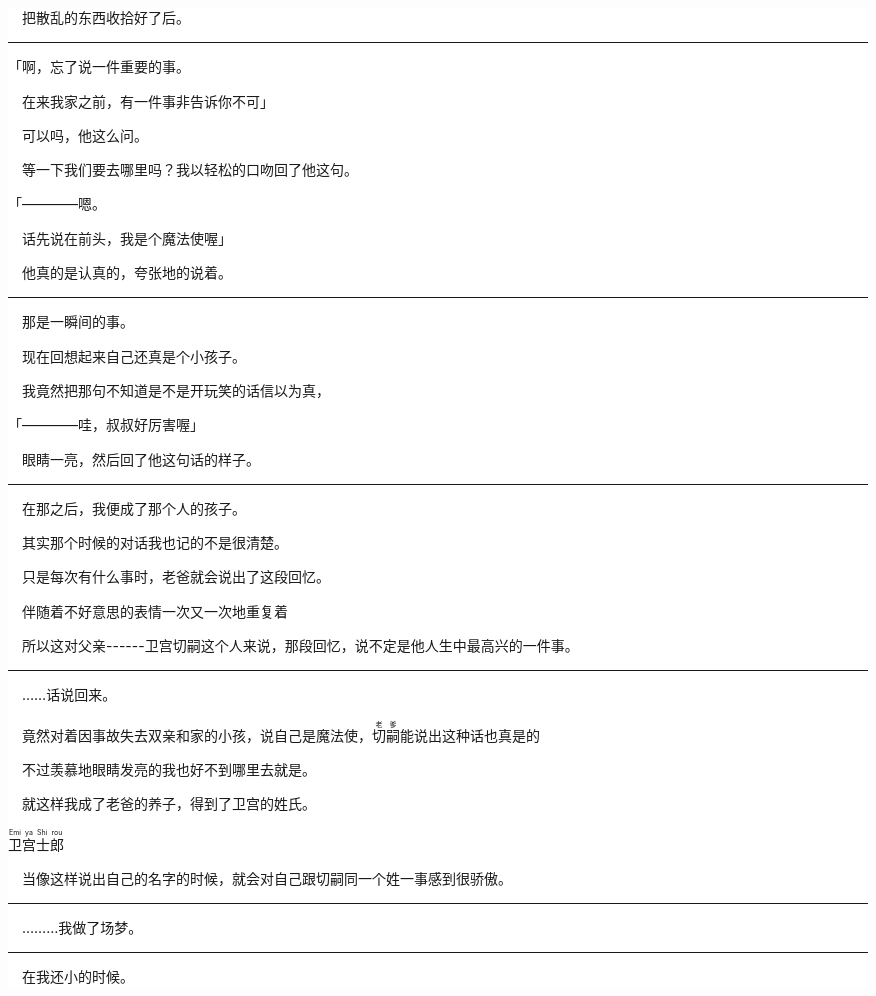 　把散乱的东西收拾好了后。

---

「啊，忘了说一件重要的事。

　在来我家之前，有一件事非告诉你不可」

　可以吗，他这么问。

　等一下我们要去哪里吗？我以轻松的口吻回了他这句。

「————嗯。

　话先说在前头，我是个魔法使喔」

　他真的是认真的，夸张地的说着。

---

　那是一瞬间的事。

　现在回想起来自己还真是个小孩子。

　我竟然把那句不知道是不是开玩笑的话信以为真，

「————哇，叔叔好厉害喔」

　眼睛一亮，然后回了他这句话的样子。

---

　在那之后，我便成了那个人的孩子。

　其实那个时候的对话我也记的不是很清楚。

　只是每次有什么事时，老爸就会说出了这段回忆。

　伴随着不好意思的表情一次又一次地重复着

　所以这对父亲------卫宫切嗣这个人来说，那段回忆，说不定是他人生中最高兴的一件事。

---

　……话说回来。

　竟然对着因事故失去双亲和家的小孩，说自己是魔法使，<ruby>切<rt>老</rt>嗣<rt>爹</rt>能说出这种话也真是的

　不过羡慕地眼睛发亮的我也好不到哪里去就是。

　就这样我成了老爸的养子，得到了卫宫的姓氏。

<ruby>卫<rt>Emi</rt>宫<rt>ya </rt>士<rt> Shi</rt>郎<rt>rou </rt>

　当像这样说出自己的名字的时候，就会对自己跟切嗣同一个姓一事感到很骄傲。

---

　………我做了场梦。

---

　在我还小的时候。
